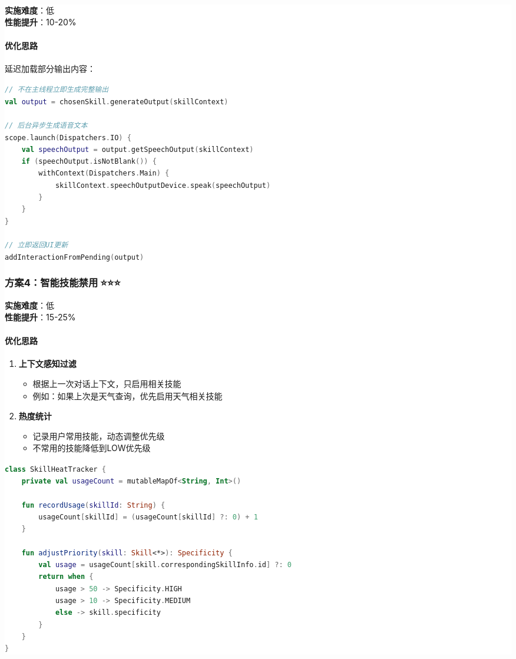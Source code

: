**实施难度**：低  
**性能提升**：10-20%

#### 优化思路

延迟加载部分输出内容：

```kotlin
// 不在主线程立即生成完整输出
val output = chosenSkill.generateOutput(skillContext)

// 后台异步生成语音文本
scope.launch(Dispatchers.IO) {
    val speechOutput = output.getSpeechOutput(skillContext)
    if (speechOutput.isNotBlank()) {
        withContext(Dispatchers.Main) {
            skillContext.speechOutputDevice.speak(speechOutput)
        }
    }
}

// 立即返回UI更新
addInteractionFromPending(output)
```

### 方案4：智能技能禁用 ⭐⭐⭐

**实施难度**：低  
**性能提升**：15-25%

#### 优化思路

1. **上下文感知过滤**
   - 根据上一次对话上下文，只启用相关技能
   - 例如：如果上次是天气查询，优先启用天气相关技能

2. **热度统计**
   - 记录用户常用技能，动态调整优先级
   - 不常用的技能降低到LOW优先级

```kotlin
class SkillHeatTracker {
    private val usageCount = mutableMapOf<String, Int>()
    
    fun recordUsage(skillId: String) {
        usageCount[skillId] = (usageCount[skillId] ?: 0) + 1
    }
    
    fun adjustPriority(skill: Skill<*>): Specificity {
        val usage = usageCount[skill.correspondingSkillInfo.id] ?: 0
        return when {
            usage > 50 -> Specificity.HIGH
            usage > 10 -> Specificity.MEDIUM
            else -> skill.specificity
        }
    }
}
```
